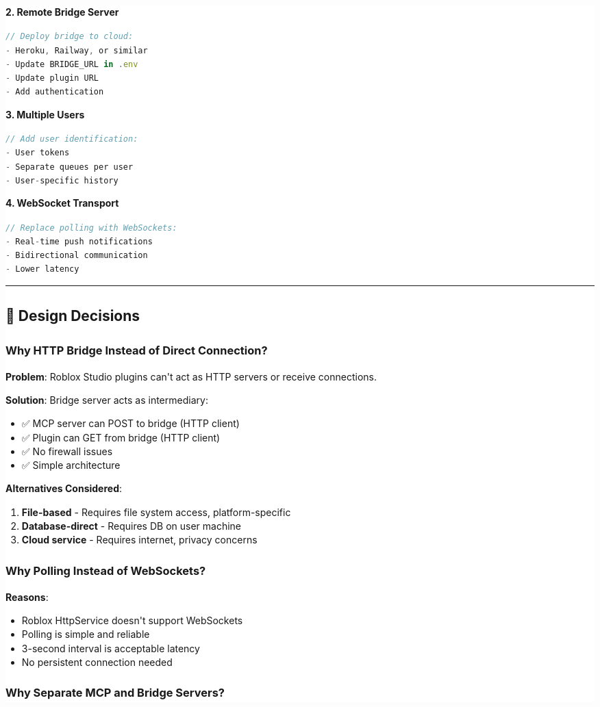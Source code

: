 **2. Remote Bridge Server**
```javascript
// Deploy bridge to cloud:
- Heroku, Railway, or similar
- Update BRIDGE_URL in .env
- Update plugin URL
- Add authentication
```

**3. Multiple Users**
```javascript
// Add user identification:
- User tokens
- Separate queues per user
- User-specific history
```

**4. WebSocket Transport**
```javascript
// Replace polling with WebSockets:
- Real-time push notifications
- Bidirectional communication
- Lower latency
```

---

## 🎯 Design Decisions

### Why HTTP Bridge Instead of Direct Connection?

**Problem**: Roblox Studio plugins can't act as HTTP servers or receive connections.

**Solution**: Bridge server acts as intermediary:
- ✅ MCP server can POST to bridge (HTTP client)
- ✅ Plugin can GET from bridge (HTTP client)
- ✅ No firewall issues
- ✅ Simple architecture

**Alternatives Considered**:
1. **File-based** - Requires file system access, platform-specific
2. **Database-direct** - Requires DB on user machine
3. **Cloud service** - Requires internet, privacy concerns

### Why Polling Instead of WebSockets?

**Reasons**:
- Roblox HttpService doesn't support WebSockets
- Polling is simple and reliable
- 3-second interval is acceptable latency
- No persistent connection needed

### Why Separate MCP and Bridge Servers?

